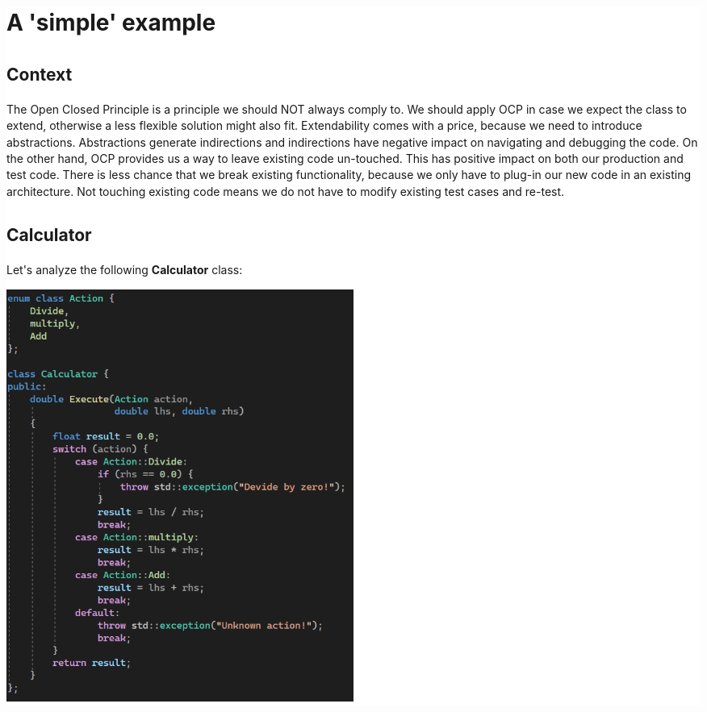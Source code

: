 # A 'simple' example

## Context

The Open Closed Principle is a principle we should NOT always comply to. We should apply OCP in case we expect the class to extend, otherwise a less flexible solution might also fit. Extendability comes with a price, because we need to introduce abstractions. Abstractions generate indirections and indirections have negative impact on navigating and debugging the code. On the other hand, OCP provides us a way to leave existing code un-touched. This has positive impact on both our production and test code. There is less chance that we break existing functionality, because we only have to plug-in our new code in an existing architecture. Not touching existing code means we do not have to modify existing test cases and re-test. 

## Calculator

Let's analyze the following **Calculator** class:

<img src=Calculator.png width=50% height=50%> 
